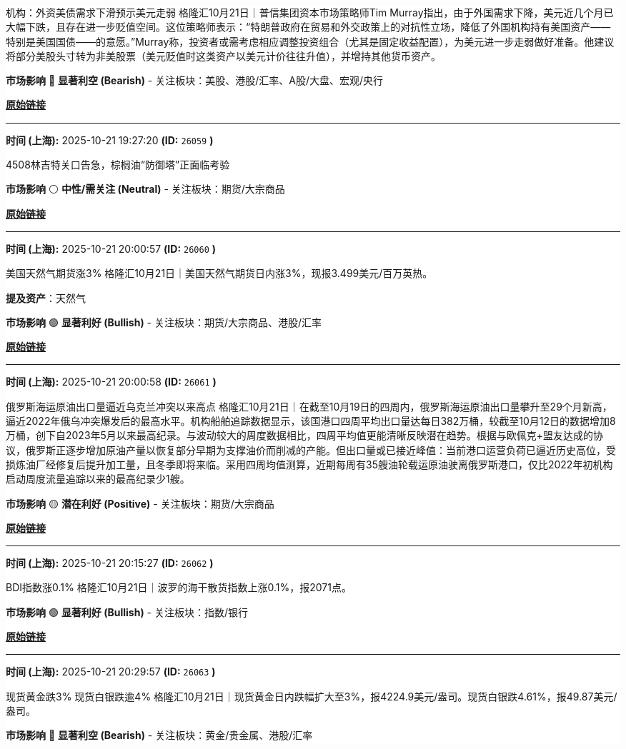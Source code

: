 机构：外资美债需求下滑预示美元走弱
格隆汇10月21日｜普信集团资本市场策略师Tim Murray指出，由于外国需求下降，美元近几个月已大幅下跌，且存在进一步贬值空间。这位策略师表示：“特朗普政府在贸易和外交政策上的对抗性立场，降低了外国机构持有美国资产——特别是美国国债——的意愿。”Murray称，投资者或需考虑相应调整投资组合（尤其是固定收益配置），为美元进一步走弱做好准备。他建议将部分美股头寸转为非美股票（美元贬值时这类资产以美元计价往往升值），并增持其他货币资产。

**市场影响** 🔴 **显著利空 (Bearish)** - 关注板块：美股、港股/汇率、A股/大盘、宏观/央行

**[原始链接](https://t.me/ywcqdz/26058)**

---
**时间 (上海):** 2025-10-21 19:27:20 **(ID:** `26059` **)**

4508林吉特关口告急，棕榈油“防御塔”正面临考验

**市场影响** ⚪ **中性/需关注 (Neutral)** - 关注板块：期货/大宗商品

**[原始链接](https://t.me/ywcqdz/26059)**

---
**时间 (上海):** 2025-10-21 20:00:57 **(ID:** `26060` **)**

美国天然气期货涨3%
格隆汇10月21日｜美国天然气期货日内涨3%，现报3.499美元/百万英热。

**提及资产**：天然气

**市场影响** 🟢 **显著利好 (Bullish)** - 关注板块：期货/大宗商品、港股/汇率

**[原始链接](https://t.me/ywcqdz/26060)**

---
**时间 (上海):** 2025-10-21 20:00:58 **(ID:** `26061` **)**

俄罗斯海运原油出口量逼近乌克兰冲突以来高点
格隆汇10月21日｜在截至10月19日的四周内，俄罗斯海运原油出口量攀升至29个月新高，逼近2022年俄乌冲突爆发后的最高水平。机构船舶追踪数据显示，该国港口四周平均出口量达每日382万桶，较截至10月12日的数据增加8万桶，创下自2023年5月以来最高纪录。与波动较大的周度数据相比，四周平均值更能清晰反映潜在趋势。根据与欧佩克+盟友达成的协议，俄罗斯正逐步增加原油产量以恢复部分早期为支撑油价而削减的产能。但出口量或已接近峰值：当前港口运营负荷已逼近历史高位，受损炼油厂经修复后提升加工量，且冬季即将来临。采用四周均值测算，近期每周有35艘油轮载运原油驶离俄罗斯港口，仅比2022年初机构启动周度流量追踪以来的最高纪录少1艘。

**市场影响** 🟡 **潜在利好 (Positive)** - 关注板块：期货/大宗商品

**[原始链接](https://t.me/ywcqdz/26061)**

---
**时间 (上海):** 2025-10-21 20:15:27 **(ID:** `26062` **)**

BDI指数涨0.1%
格隆汇10月21日｜波罗的海干散货指数上涨0.1%，报2071点。

**市场影响** 🟢 **显著利好 (Bullish)** - 关注板块：指数/银行

**[原始链接](https://t.me/ywcqdz/26062)**

---
**时间 (上海):** 2025-10-21 20:29:57 **(ID:** `26063` **)**

现货黄金跌3% 现货白银跌逾4%
格隆汇10月21日｜现货黄金日内跌幅扩大至3%，报4224.9美元/盎司。现货白银跌4.61%，报49.87美元/盎司。

**市场影响** 🔴 **显著利空 (Bearish)** - 关注板块：黄金/贵金属、港股/汇率
